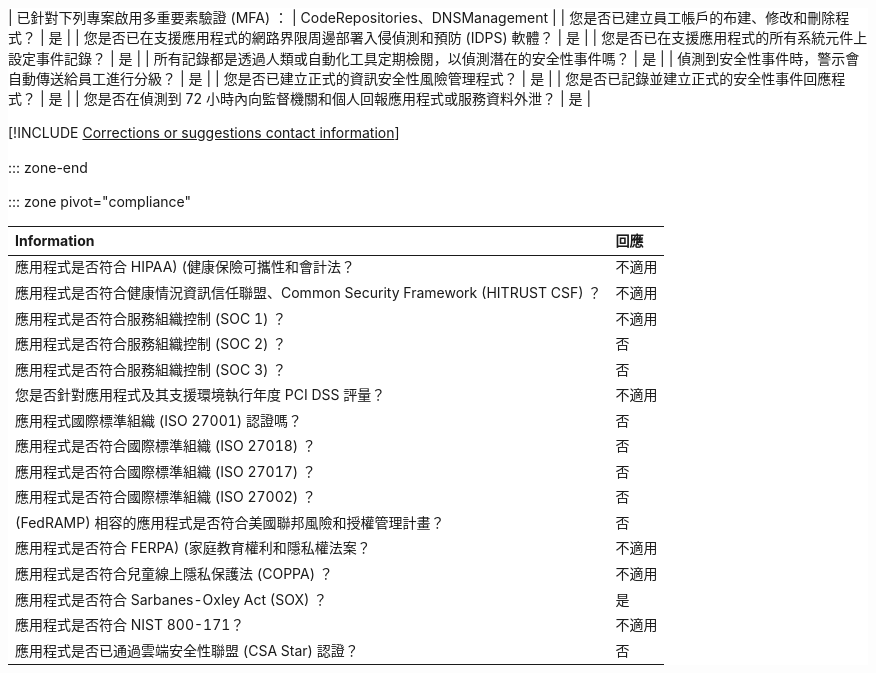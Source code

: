 | 已針對下列專案啟用多重要素驗證 (MFA) ： | CodeRepositories、DNSManagement |
| 您是否已建立員工帳戶的布建、修改和刪除程式？ | 是 |
| 您是否已在支援應用程式的網路界限周邊部署入侵偵測和預防 (IDPS) 軟體？ | 是 |
| 您是否已在支援應用程式的所有系統元件上設定事件記錄？ | 是 |
| 所有記錄都是透過人類或自動化工具定期檢閱，以偵測潛在的安全性事件嗎？ | 是 |
| 偵測到安全性事件時，警示會自動傳送給員工進行分級？ | 是 |
| 您是否已建立正式的資訊安全性風險管理程式？ | 是 |
| 您是否已記錄並建立正式的安全性事件回應程式？ | 是 |
| 您是否在偵測到 72 小時內向監督機關和個人回報應用程式或服務資料外泄？ | 是 |

[!INCLUDE [Corrections or suggestions contact information](../includes/corrections-or-suggestions.md)]

::: zone-end

::: zone pivot="compliance"

| **Information** | **回應** |
|:----------------|:-------------|
| 應用程式是否符合 HIPAA)  (健康保險可攜性和會計法？ | 不適用 |
| 應用程式是否符合健康情況資訊信任聯盟、Common Security Framework (HITRUST CSF) ？ | 不適用 |
| 應用程式是否符合服務組織控制 (SOC 1) ？ | 不適用 |
| 應用程式是否符合服務組織控制 (SOC 2) ？ | 否 |
| 應用程式是否符合服務組織控制 (SOC 3) ？ | 否 |
| 您是否針對應用程式及其支援環境執行年度 PCI DSS 評量？ | 不適用 |
| 應用程式國際標準組織 (ISO 27001) 認證嗎？ | 否 |
| 應用程式是否符合國際標準組織 (ISO 27018) ？ | 否 |
| 應用程式是否符合國際標準組織 (ISO 27017) ？ | 否 |
| 應用程式是否符合國際標準組織 (ISO 27002) ？ | 否 |
|  (FedRAMP) 相容的應用程式是否符合美國聯邦風險和授權管理計畫？ | 否 |
| 應用程式是否符合 FERPA)  (家庭教育權利和隱私權法案？ | 不適用 |
| 應用程式是否符合兒童線上隱私保護法 (COPPA) ？ | 不適用 |
| 應用程式是否符合 Sarbanes-Oxley Act (SOX) ？ | 是 |
| 應用程式是否符合 NIST 800-171？ | 不適用 |
| 應用程式是否已通過雲端安全性聯盟 (CSA Star) 認證？ | 否 |
